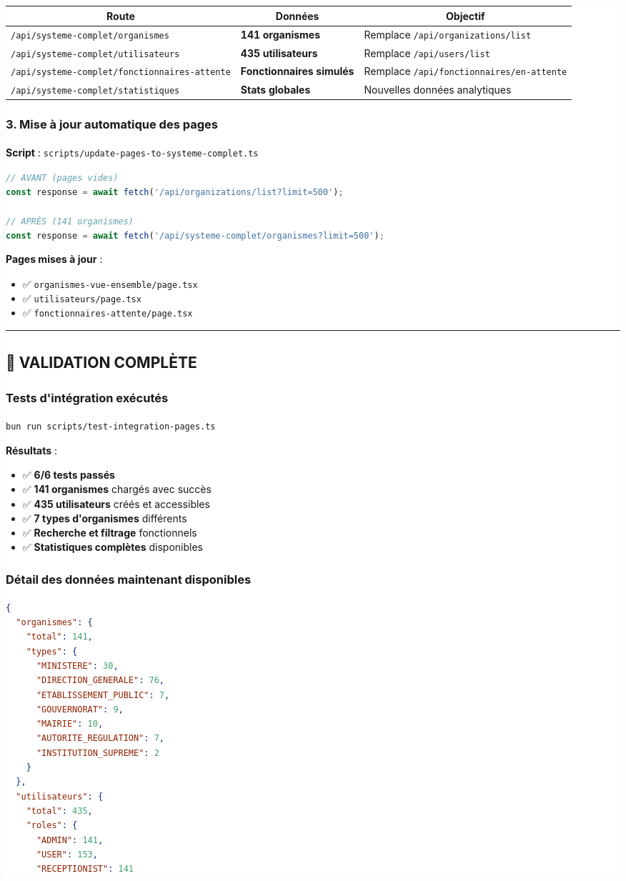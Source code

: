 | Route | Données | Objectif |
|-------|---------|----------|
| `/api/systeme-complet/organismes` | **141 organismes** | Remplace `/api/organizations/list` |
| `/api/systeme-complet/utilisateurs` | **435 utilisateurs** | Remplace `/api/users/list` |
| `/api/systeme-complet/fonctionnaires-attente` | **Fonctionnaires simulés** | Remplace `/api/fonctionnaires/en-attente` |
| `/api/systeme-complet/statistiques` | **Stats globales** | Nouvelles données analytiques |

### 3. **Mise à jour automatique des pages**

**Script** : `scripts/update-pages-to-systeme-complet.ts`

```typescript
// AVANT (pages vides)
const response = await fetch('/api/organizations/list?limit=500');

// APRÈS (141 organismes)
const response = await fetch('/api/systeme-complet/organismes?limit=500');
```

**Pages mises à jour** :
- ✅ `organismes-vue-ensemble/page.tsx`
- ✅ `utilisateurs/page.tsx` 
- ✅ `fonctionnaires-attente/page.tsx`

---

## 🧪 VALIDATION COMPLÈTE

### Tests d'intégration exécutés
```bash
bun run scripts/test-integration-pages.ts
```

**Résultats** :
- ✅ **6/6 tests passés**
- ✅ **141 organismes** chargés avec succès
- ✅ **435 utilisateurs** créés et accessibles
- ✅ **7 types d'organismes** différents
- ✅ **Recherche et filtrage** fonctionnels
- ✅ **Statistiques complètes** disponibles

### Détail des données maintenant disponibles

```json
{
  "organismes": {
    "total": 141,
    "types": {
      "MINISTERE": 30,
      "DIRECTION_GENERALE": 76,
      "ETABLISSEMENT_PUBLIC": 7,
      "GOUVERNORAT": 9,
      "MAIRIE": 10,
      "AUTORITE_REGULATION": 7,
      "INSTITUTION_SUPREME": 2
    }
  },
  "utilisateurs": {
    "total": 435,
    "roles": {
      "ADMIN": 141,
      "USER": 153,
      "RECEPTIONIST": 141
```